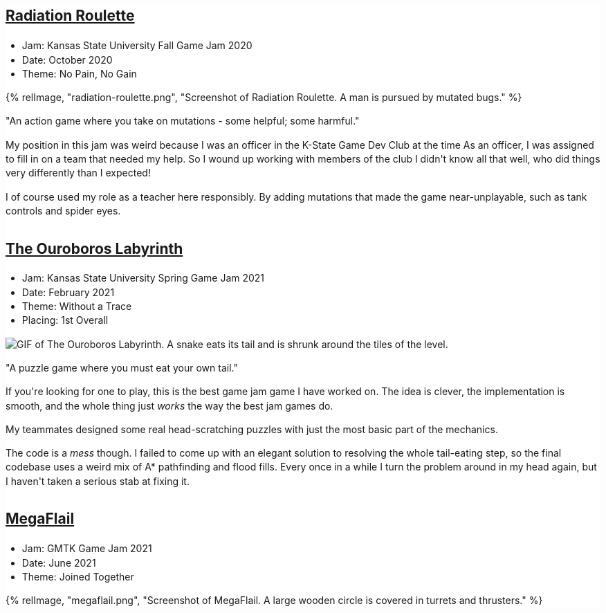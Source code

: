 ## [Radiation Roulette](https://nospaces.itch.io/radiation-roulette)

- Jam: Kansas State University Fall Game Jam 2020
- Date: October 2020
- Theme: No Pain, No Gain

{% relImage, "radiation-roulette.png", "Screenshot of Radiation Roulette. A man is pursued by mutated bugs." %}

"An action game where you take on mutations - some helpful; some harmful."

My position in this jam was weird because I was an officer in the K-State Game Dev Club at the time
As an officer, I was assigned to fill in on a team that needed my help.
So I wound up working with members of the club I didn't know all that well, who did things very differently than I expected!

I of course used my role as a teacher here responsibly.
By adding mutations that made the game near-unplayable, such as tank controls and spider eyes.

## [The Ouroboros Labyrinth](https://ect.itch.io/the-ouroboros-labyrinth)

- Jam: Kansas State University Spring Game Jam 2021
- Date: February 2021
- Theme: Without a Trace
- Placing: 1st Overall

![GIF of The Ouroboros Labyrinth. A snake eats its tail and is shrunk around the tiles of the level.](ouroboros-labyrinth.gif)

"A puzzle game where you must eat your own tail."

If you're looking for one to play, this is the best game jam game I have worked on.
The idea is clever, the implementation is smooth, and the whole thing just _works_ the way the best jam games do.

My teammates designed some real head-scratching puzzles with just the most basic part of the mechanics.

The code is a _mess_ though.
I failed to come up with an elegant solution to resolving the whole tail-eating step, so the final codebase uses a weird mix of A* pathfinding and flood fills.
Every once in a while I turn the problem around in my head again, but I haven't taken a serious stab at fixing it.

## [MegaFlail](https://ect.itch.io/megaflail)

- Jam: GMTK Game Jam 2021
- Date: June 2021
- Theme: Joined Together

{% relImage, "megaflail.png", "Screenshot of MegaFlail. A large wooden circle is covered in turrets and thrusters." %}
